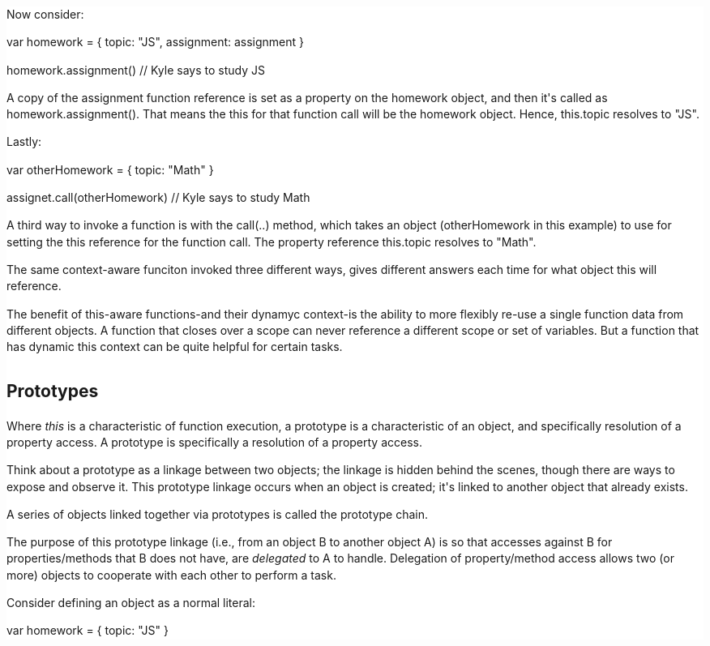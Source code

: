 Now consider:

var homework = {
topic: "JS",
assignment: assignment
}

homework.assignment()
// Kyle says to study JS

A copy of the assignment function reference is set as a property on the homework object, and then it's called as homework.assignment(). That means the this for that function call will be the homework object. Hence, this.topic resolves to "JS".

Lastly:

var otherHomework = {
topic: "Math"
}

assignet.call(otherHomework)
// Kyle says to study Math

A third way to invoke a function is with the call(..) method, which takes an object (otherHomework in this example) to use for setting the this reference for the function call. The property reference this.topic resolves to "Math".

The same context-aware funciton invoked three different ways, gives different answers each time for what object this will reference.

The benefit of this-aware functions-and their dynamyc context-is the ability to more flexibly re-use a single function data from different objects. A function that closes over a scope can never reference a different scope or set of variables. But a function that has dynamic this context can be quite helpful for certain tasks.

## Prototypes

Where _this_ is a characteristic of function execution, a prototype is a characteristic of an object, and specifically resolution of a property access. A prototype is specifically a resolution of a property access.

Think about a prototype as a linkage between two objects; the linkage is hidden behind the scenes, though there are ways to expose and observe it. This prototype linkage occurs when an object is created; it's linked to another object that already exists.

A series of objects linked together via prototypes is called the prototype chain.

The purpose of this prototype linkage (i.e., from an object B to another object A) is so that accesses against B for properties/methods that B does not have, are _delegated_ to A to handle. Delegation of property/method access allows two (or more) objects to cooperate with each other to perform a task.

Consider defining an object as a normal literal:

var homework = {
topic: "JS"
}
